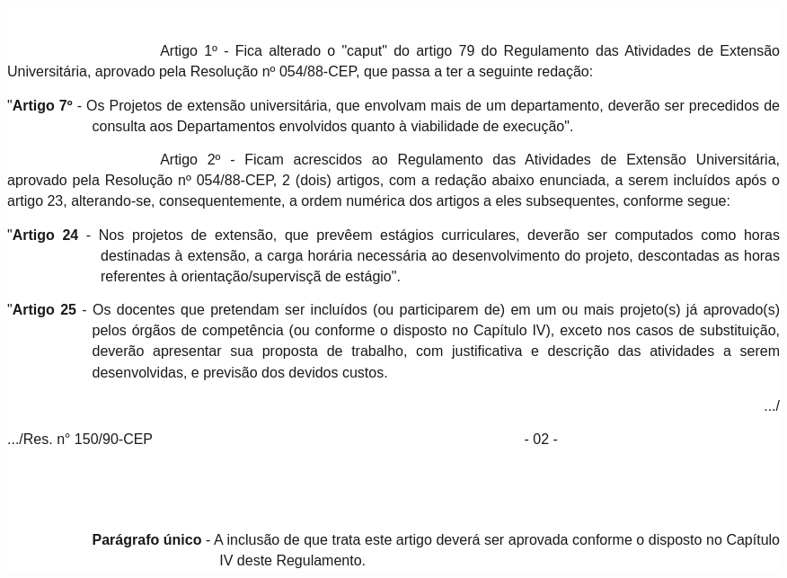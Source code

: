 <p class=MsoNormal style='text-align:justify;text-indent:127.6pt'><span
style='font-size:12.0pt;font-family:Arial;mso-no-proof:yes'><o:p>&nbsp;</o:p></span></p>

<p class=MsoNormal style='text-align:justify;text-indent:127.6pt'><span
style='font-size:12.0pt;font-family:Arial;mso-no-proof:yes'>Artigo 1º - Fica
alterado o &quot;caput&quot; do artigo 79 do Regulamento das Atividades de
Extensão Universitária, aprovado pela Resolução nº 054/88-CEP, que passa a ter
a seguinte redação: <o:p></o:p></span></p>

<p class=MsoNormal style='margin-left:70.9pt;text-align:justify;text-indent:
-70.9pt'><span style='font-size:12.0pt;font-family:Arial;mso-no-proof:yes'>&quot;<b
style='mso-bidi-font-weight:normal'>Artigo 7º</b> - Os Projetos de extensão
universitária, que envolvam mais de um departamento, deverão ser precedidos de
consulta aos Departamentos envolvidos quanto à viabilidade de execução&quot;.<o:p></o:p></span></p>

<p class=MsoNormal style='text-align:justify;text-indent:127.6pt'><span
style='font-size:12.0pt;font-family:Arial;mso-no-proof:yes'>Artigo 2º - Ficam
acrescidos ao Regulamento das Atividades de Extensão Universitária, aprovado
pela Resolução nº 054/88-CEP, 2 (dois) artigos, com a redação abaixo enunciada,
a serem incluídos após o artigo 23, alterando-se, consequentemente, a ordem numérica
dos artigos a eles subsequentes, conforme segue:<o:p></o:p></span></p>

<p class=MsoNormal style='margin-left:78.0pt;text-align:justify;text-indent:
-78.0pt'><span style='font-size:12.0pt;font-family:Arial;mso-no-proof:yes'>&quot;<b
style='mso-bidi-font-weight:normal'>Artigo 24</b> - Nos projetos de extensão, que
prevêem estágios curriculares, deverão ser computados como horas destinadas à
extensão, a carga horária necessária ao desenvolvimento do projeto, descontadas
as horas referentes à orientação/supervisçã de estágio&quot;.<o:p></o:p></span></p>

<p class=MsoNormal style='margin-left:70.9pt;text-align:justify;text-indent:
-70.9pt'><span style='font-size:12.0pt;font-family:Arial;mso-no-proof:yes'>&quot;<b
style='mso-bidi-font-weight:normal'>Artigo 25</b> - Os docentes que pretendam
ser incluídos (ou participarem de) em um ou mais projeto(s) já aprovado(s)
pelos órgãos de competência (ou conforme o disposto no Capítulo IV), exceto nos
casos de substituição, deverão apresentar sua proposta de trabalho, com
justificativa e descrição das atividades a serem desenvolvidas, e previsão dos
devidos custos.<o:p></o:p></span></p>

<p class=MsoNormal align=right style='margin-left:70.9pt;text-align:right;
text-indent:-70.9pt'><span style='font-size:12.0pt;font-family:Arial;
mso-no-proof:yes'>.../<o:p></o:p></span></p>

<p class=MsoNormal style='margin-left:70.9pt;text-align:justify;text-indent:
-70.9pt'><span style='font-size:12.0pt;font-family:Arial;mso-no-proof:yes'>.../Res.
n° 150/90-CEP<span style='mso-tab-count:7'>                                                                                 </span><span
style='mso-tab-count:1'>            </span>- 02 -<o:p></o:p></span></p>

<p class=MsoNormal style='text-align:justify'><span style='font-size:12.0pt;
font-family:Arial;mso-no-proof:yes'><o:p>&nbsp;</o:p></span></p>

<p class=MsoNormal style='text-align:justify'><span style='font-size:12.0pt;
font-family:Arial;mso-no-proof:yes'><o:p>&nbsp;</o:p></span></p>

<p class=MsoNormal style='margin-left:177.2pt;text-align:justify;text-indent:
-106.3pt'><b style='mso-bidi-font-weight:normal'><span style='font-size:12.0pt;
font-family:Arial;mso-no-proof:yes'>Parágrafo único</span></b><span
style='font-size:12.0pt;font-family:Arial;mso-no-proof:yes'> - A inclusão de
que trata este artigo deverá ser aprovada conforme o disposto no Capítulo IV
deste Regulamento.<o:p></o:p></span></p>
